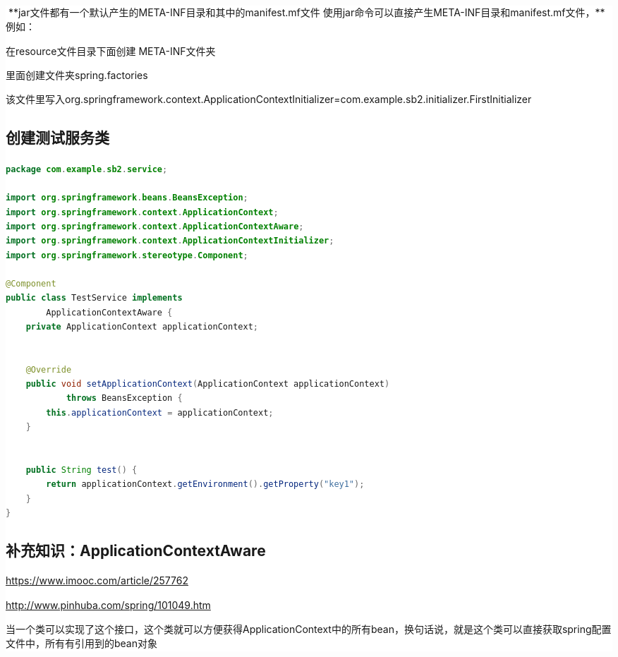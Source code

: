  

​        **jar文件都有一个默认产生的META-INF目录和其中的manifest.mf文件  使用jar命令可以直接产生META-INF目录和manifest.mf文件，**例如：



在resource文件目录下面创建 META-INF文件夹

里面创建文件夹spring.factories

该文件里写入org.springframework.context.ApplicationContextInitializer=com.example.sb2.initializer.FirstInitializer



## 创建测试服务类

```java
package com.example.sb2.service;

import org.springframework.beans.BeansException;
import org.springframework.context.ApplicationContext;
import org.springframework.context.ApplicationContextAware;
import org.springframework.context.ApplicationContextInitializer;
import org.springframework.stereotype.Component;

@Component
public class TestService implements
        ApplicationContextAware {
    private ApplicationContext applicationContext;


    @Override
    public void setApplicationContext(ApplicationContext applicationContext)
            throws BeansException {
        this.applicationContext = applicationContext;
    }


    public String test() {
        return applicationContext.getEnvironment().getProperty("key1");
    }
}

```





## 补充知识：ApplicationContextAware

https://www.imooc.com/article/257762

http://www.pinhuba.com/spring/101049.htm

当一个类可以实现了这个接口，这个类就可以方便获得ApplicationContext中的所有bean，换句话说，就是这个类可以直接获取spring配置文件中，所有有引用到的bean对象
